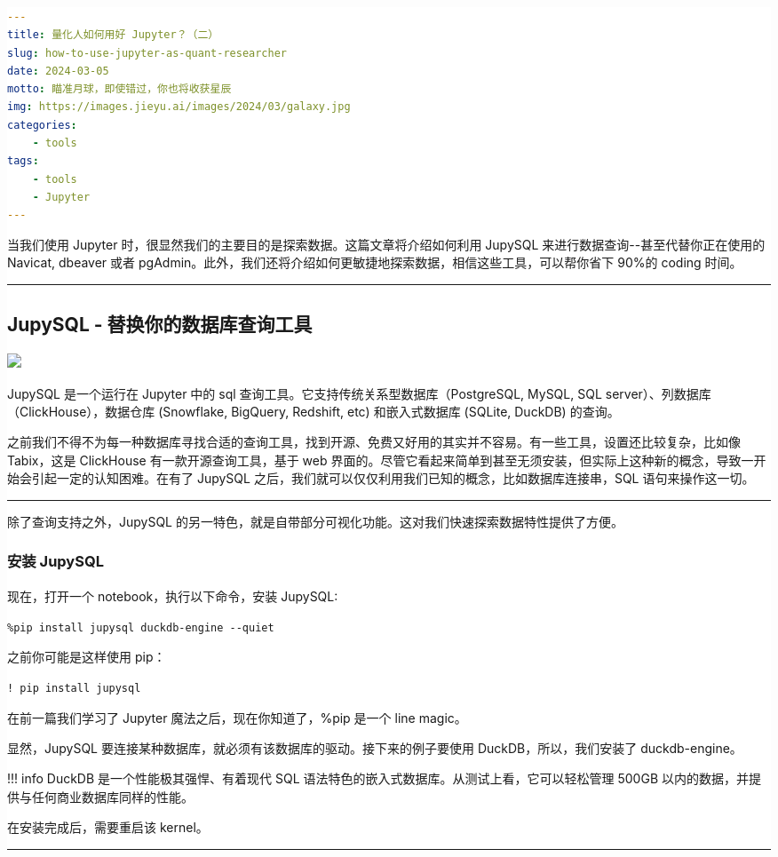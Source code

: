 ```yaml
---
title: 量化人如何用好 Jupyter？（二）
slug: how-to-use-jupyter-as-quant-researcher
date: 2024-03-05
motto: 瞄准月球，即使错过，你也将收获星辰
img: https://images.jieyu.ai/images/2024/03/galaxy.jpg
categories:
    - tools
tags: 
    - tools
    - Jupyter
---
```


当我们使用 Jupyter 时，很显然我们的主要目的是探索数据。这篇文章将介绍如何利用 JupySQL 来进行数据查询--甚至代替你正在使用的 Navicat, dbeaver 或者 pgAdmin。此外，我们还将介绍如何更敏捷地探索数据，相信这些工具，可以帮你省下 90%的 coding 时间。

---

## JupySQL - 替换你的数据库查询工具

![](https://images.jieyu.ai/images/2024/03/jupysql.jpg)

JupySQL 是一个运行在 Jupyter 中的 sql 查询工具。它支持传统关系型数据库（PostgreSQL, MySQL, SQL server）、列数据库（ClickHouse），数据仓库 (Snowflake, BigQuery, Redshift, etc) 和嵌入式数据库 (SQLite, DuckDB) 的查询。

之前我们不得不为每一种数据库寻找合适的查询工具，找到开源、免费又好用的其实并不容易。有一些工具，设置还比较复杂，比如像 Tabix，这是 ClickHouse 有一款开源查询工具，基于 web 界面的。尽管它看起来简单到甚至无须安装，但实际上这种新的概念，导致一开始会引起一定的认知困难。在有了 JupySQL 之后，我们就可以仅仅利用我们已知的概念，比如数据库连接串，SQL 语句来操作这一切。

---

除了查询支持之外，JupySQL 的另一特色，就是自带部分可视化功能。这对我们快速探索数据特性提供了方便。

### 安装 JupySQL

现在，打开一个 notebook，执行以下命令，安装 JupySQL:

```shell
%pip install jupysql duckdb-engine --quiet
```

之前你可能是这样使用 pip：

```shell
! pip install jupysql
```

在前一篇我们学习了 Jupyter 魔法之后，现在你知道了，%pip 是一个 line magic。

显然，JupySQL 要连接某种数据库，就必须有该数据库的驱动。接下来的例子要使用 DuckDB，所以，我们安装了 duckdb-engine。

!!! info
    DuckDB 是一个性能极其强悍、有着现代 SQL 语法特色的嵌入式数据库。从测试上看，它可以轻松管理 500GB 以内的数据，并提供与任何商业数据库同样的性能。

在安装完成后，需要重启该 kernel。

---